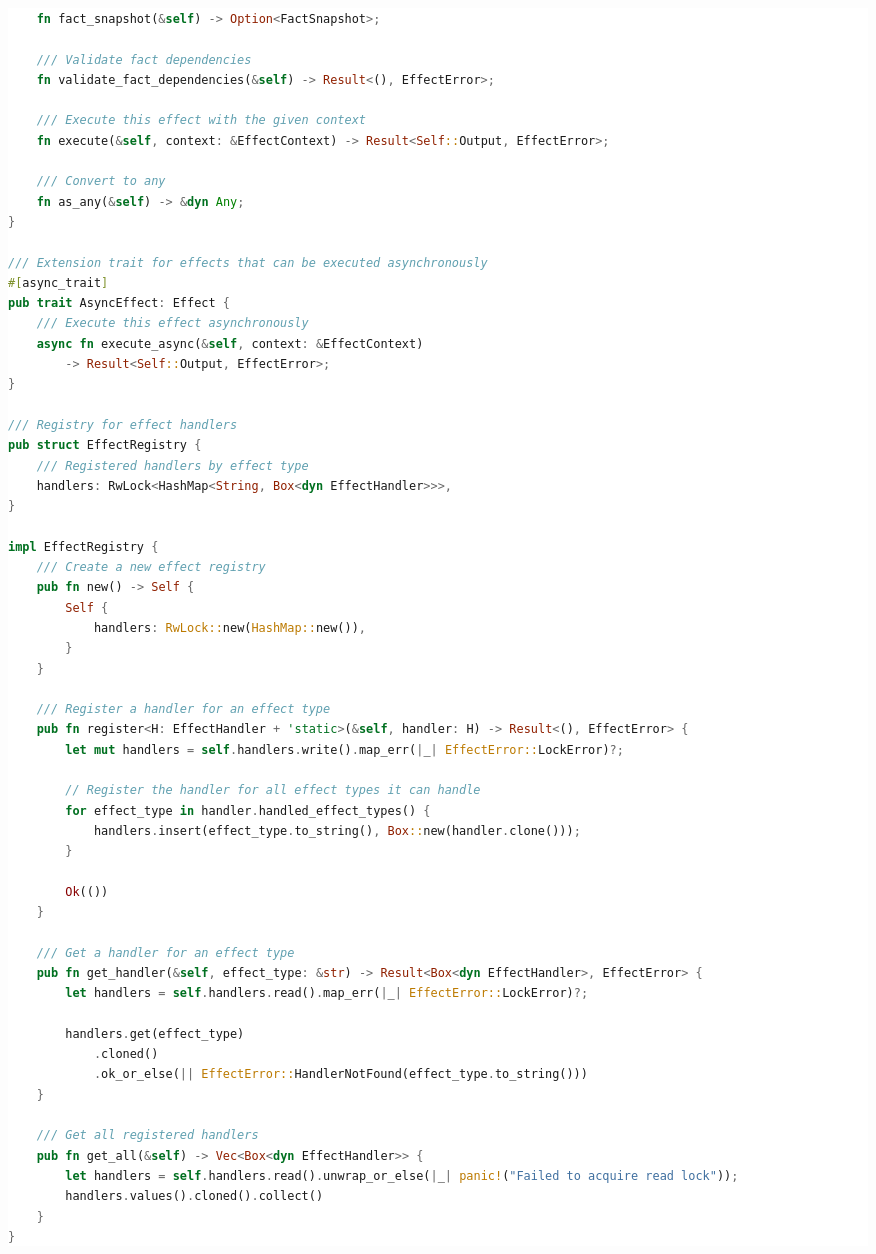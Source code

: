 ```rust
    fn fact_snapshot(&self) -> Option<FactSnapshot>;
    
    /// Validate fact dependencies
    fn validate_fact_dependencies(&self) -> Result<(), EffectError>;
    
    /// Execute this effect with the given context
    fn execute(&self, context: &EffectContext) -> Result<Self::Output, EffectError>;
    
    /// Convert to any
    fn as_any(&self) -> &dyn Any;
}

/// Extension trait for effects that can be executed asynchronously
#[async_trait]
pub trait AsyncEffect: Effect {
    /// Execute this effect asynchronously
    async fn execute_async(&self, context: &EffectContext) 
        -> Result<Self::Output, EffectError>;
}

/// Registry for effect handlers
pub struct EffectRegistry {
    /// Registered handlers by effect type
    handlers: RwLock<HashMap<String, Box<dyn EffectHandler>>>,
}

impl EffectRegistry {
    /// Create a new effect registry
    pub fn new() -> Self {
        Self {
            handlers: RwLock::new(HashMap::new()),
        }
    }
    
    /// Register a handler for an effect type
    pub fn register<H: EffectHandler + 'static>(&self, handler: H) -> Result<(), EffectError> {
        let mut handlers = self.handlers.write().map_err(|_| EffectError::LockError)?;
        
        // Register the handler for all effect types it can handle
        for effect_type in handler.handled_effect_types() {
            handlers.insert(effect_type.to_string(), Box::new(handler.clone()));
        }
        
        Ok(())
    }
    
    /// Get a handler for an effect type
    pub fn get_handler(&self, effect_type: &str) -> Result<Box<dyn EffectHandler>, EffectError> {
        let handlers = self.handlers.read().map_err(|_| EffectError::LockError)?;
        
        handlers.get(effect_type)
            .cloned()
            .ok_or_else(|| EffectError::HandlerNotFound(effect_type.to_string()))
    }
    
    /// Get all registered handlers
    pub fn get_all(&self) -> Vec<Box<dyn EffectHandler>> {
        let handlers = self.handlers.read().unwrap_or_else(|_| panic!("Failed to acquire read lock"));
        handlers.values().cloned().collect()
    }
}
```